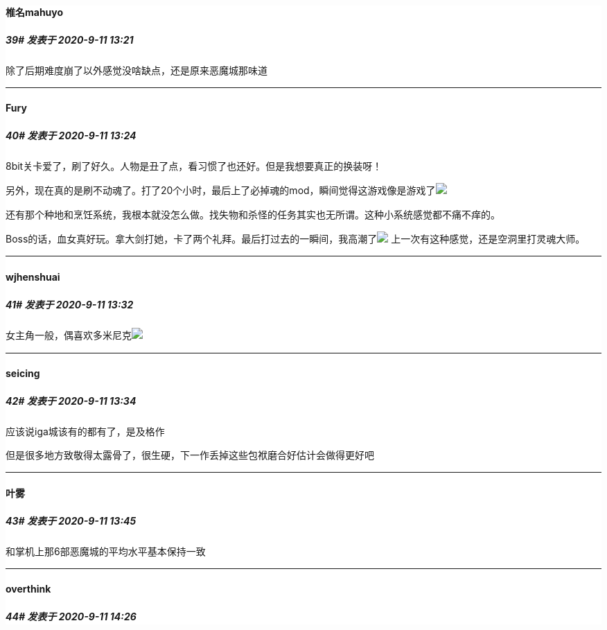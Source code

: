 ####  椎名mahuyo  
##### 39#       发表于 2020-9-11 13:21


除了后期难度崩了以外感觉没啥缺点，还是原来恶魔城那味道


-----

####  Fury  
##### 40#       发表于 2020-9-11 13:24


8bit关卡爱了，刷了好久。人物是丑了点，看习惯了也还好。但是我想要真正的换装呀！


另外，现在真的是刷不动魂了。打了20个小时，最后上了必掉魂的mod，瞬间觉得这游戏像是游戏了<img src="https://static.saraba1st.com/image/smiley/face2017/066.png" referrerpolicy="no-referrer">


还有那个种地和烹饪系统，我根本就没怎么做。找失物和杀怪的任务其实也无所谓。这种小系统感觉都不痛不痒的。


Boss的话，血女真好玩。拿大剑打她，卡了两个礼拜。最后打过去的一瞬间，我高潮了<img src="https://static.saraba1st.com/image/smiley/face2017/037.png" referrerpolicy="no-referrer"> 上一次有这种感觉，还是空洞里打灵魂大师。


-----

####  wjhenshuai  
##### 41#       发表于 2020-9-11 13:32


女主角一般，偶喜欢多米尼克<img src="https://static.saraba1st.com/image/smiley/face2017/077.png" referrerpolicy="no-referrer">


-----

####  seicing  
##### 42#       发表于 2020-9-11 13:34


应该说iga城该有的都有了，是及格作

但是很多地方致敬得太露骨了，很生硬，下一作丢掉这些包袱磨合好估计会做得更好吧


-----

####  叶雾  
##### 43#       发表于 2020-9-11 13:45


和掌机上那6部恶魔城的平均水平基本保持一致


-----

####  overthink  
##### 44#       发表于 2020-9-11 14:26
